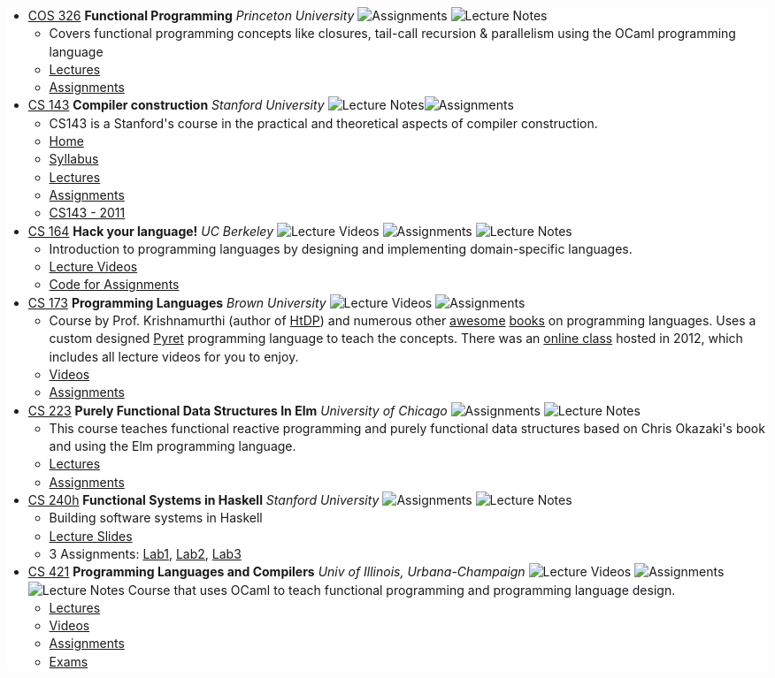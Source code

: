 - [COS 326](http://www.cs.princeton.edu/~dpw/courses/cos326-12/info.php) **Functional Programming** *Princeton University* <img src="https://assets-cdn.github.com/images/icons/emoji/unicode/1f4bb.png" width="20" height="20" alt="Assignments" title="Assignments" /> <img src="https://assets-cdn.github.com/images/icons/emoji/unicode/1f4dd.png" width="20" height="20" alt="Lecture Notes" title="Lecture Notes" />
	- Covers functional programming concepts like closures, tail-call recursion & parallelism using the OCaml programming language
	- [Lectures](http://www.cs.princeton.edu/~dpw/courses/cos326-12/lectures.php)
	- [Assignments](http://www.cs.princeton.edu/~dpw/courses/cos326-12/assignments.php)
- [CS 143](https://web.stanford.edu/class/cs143/) **Compiler construction** *Stanford University* <img src="https://assets-cdn.github.com/images/icons/emoji/unicode/1f4dd.png" width="20" height="20" alt="Lecture Notes" title="Lecture Notes" /><img src="https://assets-cdn.github.com/images/icons/emoji/unicode/1f4bb.png" width="20" height="20" alt="Assignments" title="Assignments" />
	- CS143 is a Stanford's course in the practical and theoretical aspects of compiler construction.
	- [Home](https://web.stanford.edu/class/cs143/)
	- [Syllabus](https://web.stanford.edu/class/cs143/syllabus.html)
	- [Lectures](https://web.stanford.edu/class/cs143/)
	- [Assignments](https://web.stanford.edu/class/cs143/)
	- [CS143 - 2011](http://www.keithschwarz.com/cs143/WWW/sum2011/)
- [CS 164](https://sites.google.com/a/bodik.org/cs164/home) **Hack your language!** *UC Berkeley* <img src="https://assets-cdn.github.com/images/icons/emoji/unicode/1f4f9.png" width="20" height="20" alt="Lecture Videos" title="Lecture Videos" /> <img src="https://assets-cdn.github.com/images/icons/emoji/unicode/1f4bb.png" width="20" height="20" alt="Assignments" title="Assignments" /> <img src="https://assets-cdn.github.com/images/icons/emoji/unicode/1f4dd.png" width="20" height="20" alt="Lecture Notes" title="Lecture Notes" />
	- Introduction to programming languages by designing and implementing domain-specific languages.
	- [Lecture Videos](https://archive.org/details/ucberkeley-webcast-PL3A16CFC42CA6EF4F)
	- [Code for Assignments](https://bitbucket.org/cs164_overlord/)
- [CS 173](http://cs.brown.edu/courses/cs173/2014/) **Programming Languages** *Brown University* <img src="https://assets-cdn.github.com/images/icons/emoji/unicode/1f4f9.png" width="20" height="20" alt="Lecture Videos" title="Lecture Videos" /> <img src="https://assets-cdn.github.com/images/icons/emoji/unicode/1f4bb.png" width="20" height="20" alt="Assignments" title="Assignments" />
	- Course by Prof. Krishnamurthi (author of [HtDP](http://htdp.org/2003-09-26/Book/)) and numerous other [awesome](http://cs.brown.edu/courses/cs173/2012/book/) [books](http://papl.cs.brown.edu/2014/index.html) on programming languages. Uses a custom designed [Pyret](http://www.pyret.org/) programming language to teach the concepts. There was an [online class](http://cs.brown.edu/courses/cs173/2012/OnLine/) hosted in 2012, which includes all lecture videos for you to enjoy.
	- [Videos](http://cs.brown.edu/courses/cs173/2012/Videos/)
	- [Assignments](http://cs.brown.edu/courses/cs173/2014/assignments.html)
- [CS 223](https://www.classes.cs.uchicago.edu/archive/2016/winter/22300-1/) **Purely Functional Data Structures In Elm** *University of Chicago* <img src="https://assets-cdn.github.com/images/icons/emoji/unicode/1f4bb.png" width="20" height="20" alt="Assignments" title="Assignments" /> <img src="https://assets-cdn.github.com/images/icons/emoji/unicode/1f4dd.png" width="20" height="20" alt="Lecture Notes" title="Lecture Notes" />
	- This course teaches functional reactive programming and purely functional data structures based on Chris Okazaki's book and using the Elm programming language.
	- [Lectures](https://www.classes.cs.uchicago.edu/archive/2015/winter/22300-1/Schedule.html)
	- [Assignments](https://www.classes.cs.uchicago.edu/archive/2015/winter/22300-1/Schedule.html)
- [CS 240h](http://www.scs.stanford.edu/14sp-cs240h/) **Functional Systems in Haskell** *Stanford University* <img src="https://assets-cdn.github.com/images/icons/emoji/unicode/1f4bb.png" width="20" height="20" alt="Assignments" title="Assignments" /> <img src="https://assets-cdn.github.com/images/icons/emoji/unicode/1f4dd.png" width="20" height="20" alt="Lecture Notes" title="Lecture Notes" />
	- Building software systems in Haskell
	- [Lecture Slides](http://www.scs.stanford.edu/14sp-cs240h/slides/)
	- 3 Assignments: [Lab1](http://www.scs.stanford.edu/14sp-cs240h/labs/lab1.html), [Lab2](http://www.scs.stanford.edu/14sp-cs240h/labs/lab2.html), [Lab3](http://www.scs.stanford.edu/14sp-cs240h/labs/lab3.html)
- [CS 421](https://courses.engr.illinois.edu/cs421/fa2014/) **Programming Languages and Compilers** *Univ of Illinois, Urbana-Champaign* <img src="https://assets-cdn.github.com/images/icons/emoji/unicode/1f4f9.png" width="20" height="20" alt="Lecture Videos" title="Lecture Videos" /> <img src="https://assets-cdn.github.com/images/icons/emoji/unicode/1f4bb.png" width="20" height="20" alt="Assignments" title="Assignments" /> <img src="https://assets-cdn.github.com/images/icons/emoji/unicode/1f4dd.png" width="20" height="20" alt="Lecture Notes" title="Lecture Notes" />
 Course that uses OCaml to teach functional programming and programming language design.
	- [Lectures](https://courses.engr.illinois.edu/cs421/fa2014/lectures/index.html)
	- [Videos](http://recordings.engineering.illinois.edu/ess/portal/section/631edaeb-2a33-4537-b7c8-0c1cba783a4f)
	- [Assignments](https://courses.engr.illinois.edu/cs421/fa2014/mps/index.html)
	- [Exams](https://courses.engr.illinois.edu/cs421/fa2014/exams/index.html)